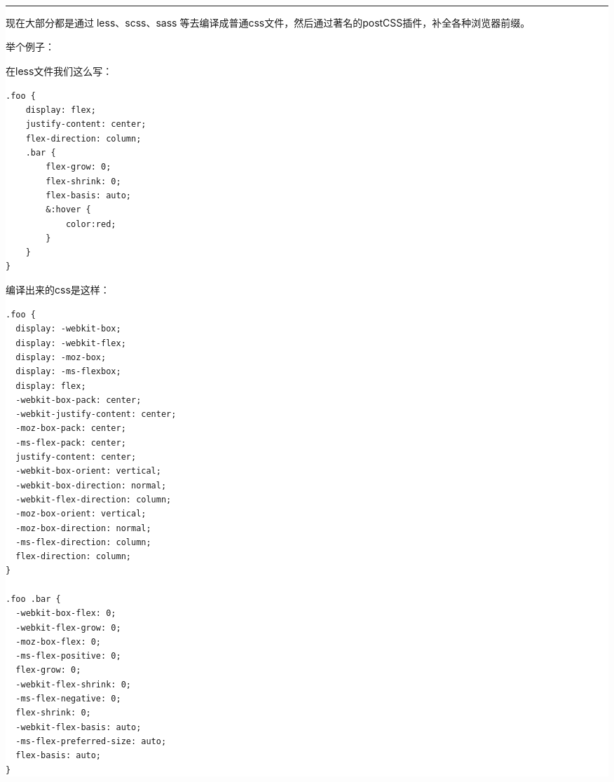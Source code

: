     

--------------




现在大部分都是通过 less、scss、sass 等去编译成普通css文件，然后通过著名的postCSS插件，补全各种浏览器前缀。



举个例子：



在less文件我们这么写：

```
.foo {
    display: flex;
    justify-content: center;
    flex-direction: column;
    .bar {
        flex-grow: 0;
        flex-shrink: 0;
        flex-basis: auto;
        &:hover {
            color:red;
        }
    }
}
```


编译出来的css是这样：


```
.foo {
  display: -webkit-box;    
  display: -webkit-flex;    
  display: -moz-box;    
  display: -ms-flexbox;    
  display: flex;    
  -webkit-box-pack: center;    
  -webkit-justify-content: center;    
  -moz-box-pack: center;    
  -ms-flex-pack: center;    
  justify-content: center;    
  -webkit-box-orient: vertical;    
  -webkit-box-direction: normal;    
  -webkit-flex-direction: column;    
  -moz-box-orient: vertical;    
  -moz-box-direction: normal;    
  -ms-flex-direction: column;    
  flex-direction: column;
}

.foo .bar {    
  -webkit-box-flex: 0;    
  -webkit-flex-grow: 0;    
  -moz-box-flex: 0;    
  -ms-flex-positive: 0;    
  flex-grow: 0;    
  -webkit-flex-shrink: 0;    
  -ms-flex-negative: 0;    
  flex-shrink: 0;    
  -webkit-flex-basis: auto;    
  -ms-flex-preferred-size: auto;    
  flex-basis: auto;
}

```